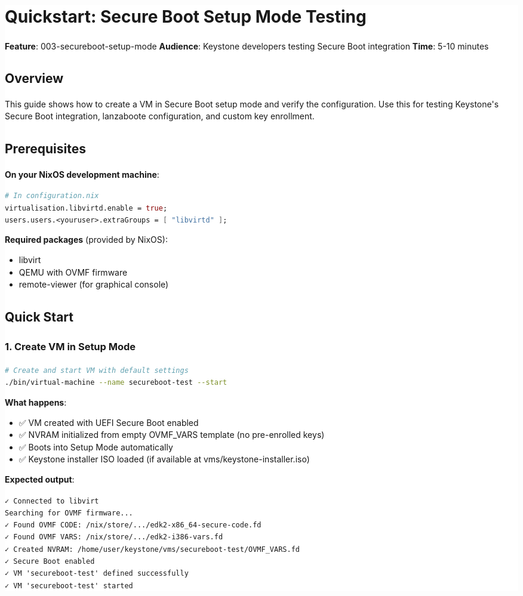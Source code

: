 # Quickstart: Secure Boot Setup Mode Testing

**Feature**: 003-secureboot-setup-mode
**Audience**: Keystone developers testing Secure Boot integration
**Time**: 5-10 minutes

## Overview

This guide shows how to create a VM in Secure Boot setup mode and verify the configuration. Use this for testing Keystone's Secure Boot integration, lanzaboote configuration, and custom key enrollment.

## Prerequisites

**On your NixOS development machine**:

```nix
# In configuration.nix
virtualisation.libvirtd.enable = true;
users.users.<youruser>.extraGroups = [ "libvirtd" ];
```

**Required packages** (provided by NixOS):
- libvirt
- QEMU with OVMF firmware
- remote-viewer (for graphical console)

## Quick Start

### 1. Create VM in Setup Mode

```bash
# Create and start VM with default settings
./bin/virtual-machine --name secureboot-test --start
```

**What happens**:
- ✅ VM created with UEFI Secure Boot enabled
- ✅ NVRAM initialized from empty OVMF_VARS template (no pre-enrolled keys)
- ✅ Boots into Setup Mode automatically
- ✅ Keystone installer ISO loaded (if available at vms/keystone-installer.iso)

**Expected output**:
```
✓ Connected to libvirt
Searching for OVMF firmware...
✓ Found OVMF CODE: /nix/store/.../edk2-x86_64-secure-code.fd
✓ Found OVMF VARS: /nix/store/.../edk2-i386-vars.fd
✓ Created NVRAM: /home/user/keystone/vms/secureboot-test/OVMF_VARS.fd
✓ Secure Boot enabled
✓ VM 'secureboot-test' defined successfully
✓ VM 'secureboot-test' started
```

